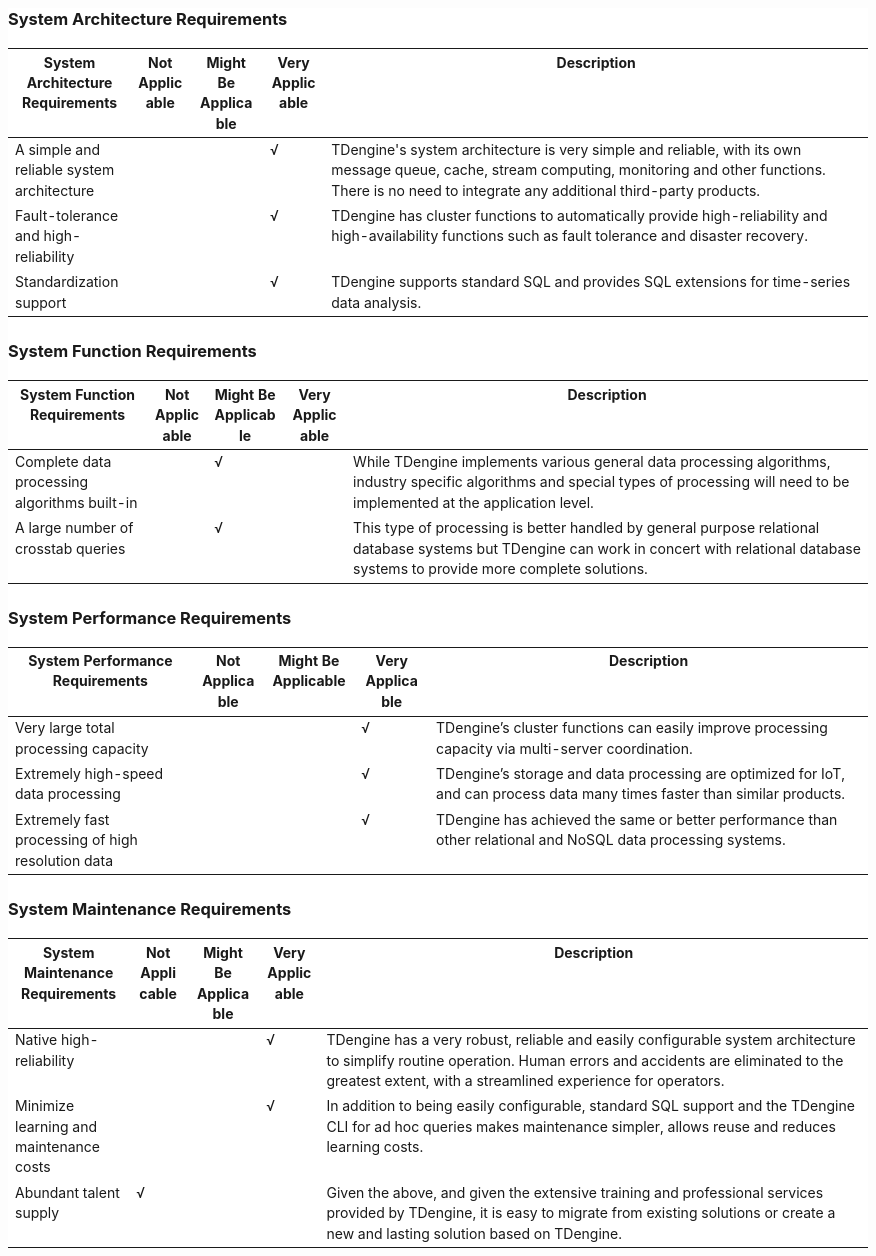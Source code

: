 ### System Architecture Requirements

| **System Architecture Requirements**      | **Not Applicable** | **Might Be Applicable** | **Very Applicable** | **Description**                                                                                                                                                                                                     |
| ----------------------------------------- | ------------------ | ----------------------- | ------------------- | ------------------------------------------------------------------------------------------------------------------------------------------------------------------------------------------------------------------- |
| A simple and reliable system architecture |                    |                         | √                   | TDengine's system architecture is very simple and reliable, with its own message queue, cache, stream computing, monitoring and other functions. There is no need to integrate any additional third-party products. |
| Fault-tolerance and high-reliability      |                    |                         | √                   | TDengine has cluster functions to automatically provide high-reliability and high-availability functions such as fault tolerance and disaster recovery.                                                             |
| Standardization support                   |                    |                         | √                   | TDengine supports standard SQL and provides SQL extensions for time-series data analysis.                                                                                                                           |

### System Function Requirements

| **System Function Requirements**             | **Not Applicable** | **Might Be Applicable** | **Very Applicable** | **Description**                                                                                                                                                                                |
| -------------------------------------------- | ------------------ | ----------------------- | ------------------- | ---------------------------------------------------------------------------------------------------------------------------------------------------------------------------------------------- |
| Complete data processing algorithms built-in |                    | √                       |                     | While TDengine implements various general data processing algorithms, industry specific algorithms and special types of processing will need to be implemented at the application level.       |
| A large number of crosstab queries           |                    | √                       |                     | This type of processing is better handled by general purpose relational database systems but TDengine can work in concert with relational database systems to provide more complete solutions. |

### System Performance Requirements

| **System Performance Requirements**               | **Not Applicable** | **Might Be Applicable** | **Very Applicable** | **Description**                                                                                                             |
| ------------------------------------------------- | ------------------ | ----------------------- | ------------------- | --------------------------------------------------------------------------------------------------------------------------- |
| Very large total processing capacity              |                    |                         | √                   | TDengine’s cluster functions can easily improve processing capacity via multi-server coordination.                          |
| Extremely high-speed data processing              |                    |                         | √                   | TDengine’s storage and data processing are optimized for IoT, and can process data many times faster than similar products. |
| Extremely fast processing of high resolution data |                    |                         | √                   | TDengine has achieved the same or better performance than other relational and NoSQL data processing systems.               |

### System Maintenance Requirements

| **System Maintenance Requirements**     | **Not Applicable** | **Might Be Applicable** | **Very Applicable** | **Description**                                                                                                                                                                                                                |
| --------------------------------------- | ------------------ | ----------------------- | ------------------- | ------------------------------------------------------------------------------------------------------------------------------------------------------------------------------------------------------------------------------ |
| Native high-reliability                 |                    |                         | √                   | TDengine has a very robust, reliable and easily configurable system architecture to simplify routine operation. Human errors and accidents are eliminated to the greatest extent, with a streamlined experience for operators. |
| Minimize learning and maintenance costs |                    |                         | √                   | In addition to being easily configurable, standard SQL support and the TDengine CLI for ad hoc queries makes maintenance simpler, allows reuse and reduces learning costs.                                                     |
| Abundant talent supply                  | √                  |                         |                     | Given the above, and given the extensive training and professional services provided by TDengine, it is easy to migrate from existing solutions or create a new and lasting solution based on TDengine.                        |
